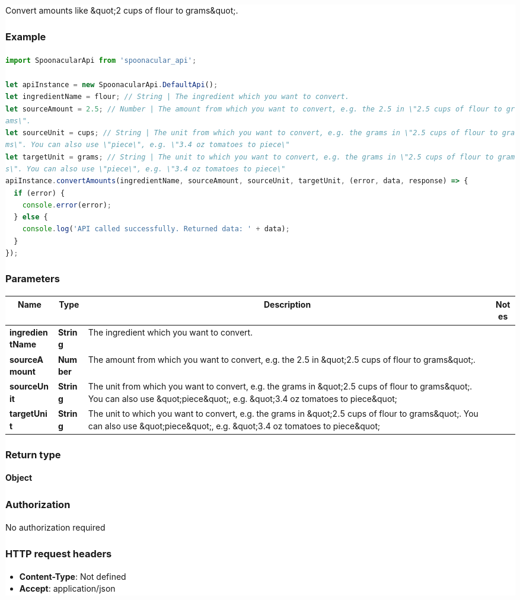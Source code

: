 Convert amounts like \&quot;2 cups of flour to grams\&quot;.

### Example

```javascript
import SpoonacularApi from 'spoonacular_api';

let apiInstance = new SpoonacularApi.DefaultApi();
let ingredientName = flour; // String | The ingredient which you want to convert.
let sourceAmount = 2.5; // Number | The amount from which you want to convert, e.g. the 2.5 in \"2.5 cups of flour to grams\".
let sourceUnit = cups; // String | The unit from which you want to convert, e.g. the grams in \"2.5 cups of flour to grams\". You can also use \"piece\", e.g. \"3.4 oz tomatoes to piece\"
let targetUnit = grams; // String | The unit to which you want to convert, e.g. the grams in \"2.5 cups of flour to grams\". You can also use \"piece\", e.g. \"3.4 oz tomatoes to piece\"
apiInstance.convertAmounts(ingredientName, sourceAmount, sourceUnit, targetUnit, (error, data, response) => {
  if (error) {
    console.error(error);
  } else {
    console.log('API called successfully. Returned data: ' + data);
  }
});
```

### Parameters


Name | Type | Description  | Notes
------------- | ------------- | ------------- | -------------
 **ingredientName** | **String**| The ingredient which you want to convert. | 
 **sourceAmount** | **Number**| The amount from which you want to convert, e.g. the 2.5 in \&quot;2.5 cups of flour to grams\&quot;. | 
 **sourceUnit** | **String**| The unit from which you want to convert, e.g. the grams in \&quot;2.5 cups of flour to grams\&quot;. You can also use \&quot;piece\&quot;, e.g. \&quot;3.4 oz tomatoes to piece\&quot; | 
 **targetUnit** | **String**| The unit to which you want to convert, e.g. the grams in \&quot;2.5 cups of flour to grams\&quot;. You can also use \&quot;piece\&quot;, e.g. \&quot;3.4 oz tomatoes to piece\&quot; | 

### Return type

**Object**

### Authorization

No authorization required

### HTTP request headers

- **Content-Type**: Not defined
- **Accept**: application/json
